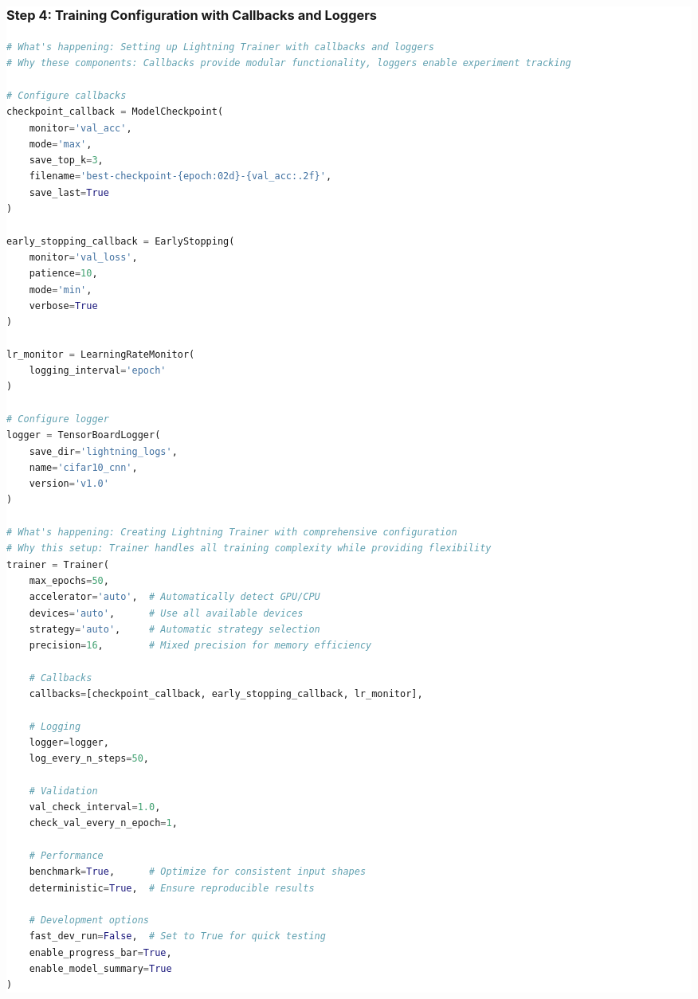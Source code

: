 ### Step 4: Training Configuration with Callbacks and Loggers
```python
# What's happening: Setting up Lightning Trainer with callbacks and loggers
# Why these components: Callbacks provide modular functionality, loggers enable experiment tracking

# Configure callbacks
checkpoint_callback = ModelCheckpoint(
    monitor='val_acc',
    mode='max',
    save_top_k=3,
    filename='best-checkpoint-{epoch:02d}-{val_acc:.2f}',
    save_last=True
)

early_stopping_callback = EarlyStopping(
    monitor='val_loss',
    patience=10,
    mode='min',
    verbose=True
)

lr_monitor = LearningRateMonitor(
    logging_interval='epoch'
)

# Configure logger
logger = TensorBoardLogger(
    save_dir='lightning_logs',
    name='cifar10_cnn',
    version='v1.0'
)

# What's happening: Creating Lightning Trainer with comprehensive configuration
# Why this setup: Trainer handles all training complexity while providing flexibility
trainer = Trainer(
    max_epochs=50,
    accelerator='auto',  # Automatically detect GPU/CPU
    devices='auto',      # Use all available devices
    strategy='auto',     # Automatic strategy selection
    precision=16,        # Mixed precision for memory efficiency

    # Callbacks
    callbacks=[checkpoint_callback, early_stopping_callback, lr_monitor],

    # Logging
    logger=logger,
    log_every_n_steps=50,

    # Validation
    val_check_interval=1.0,
    check_val_every_n_epoch=1,

    # Performance
    benchmark=True,      # Optimize for consistent input shapes
    deterministic=True,  # Ensure reproducible results

    # Development options
    fast_dev_run=False,  # Set to True for quick testing
    enable_progress_bar=True,
    enable_model_summary=True
)

```